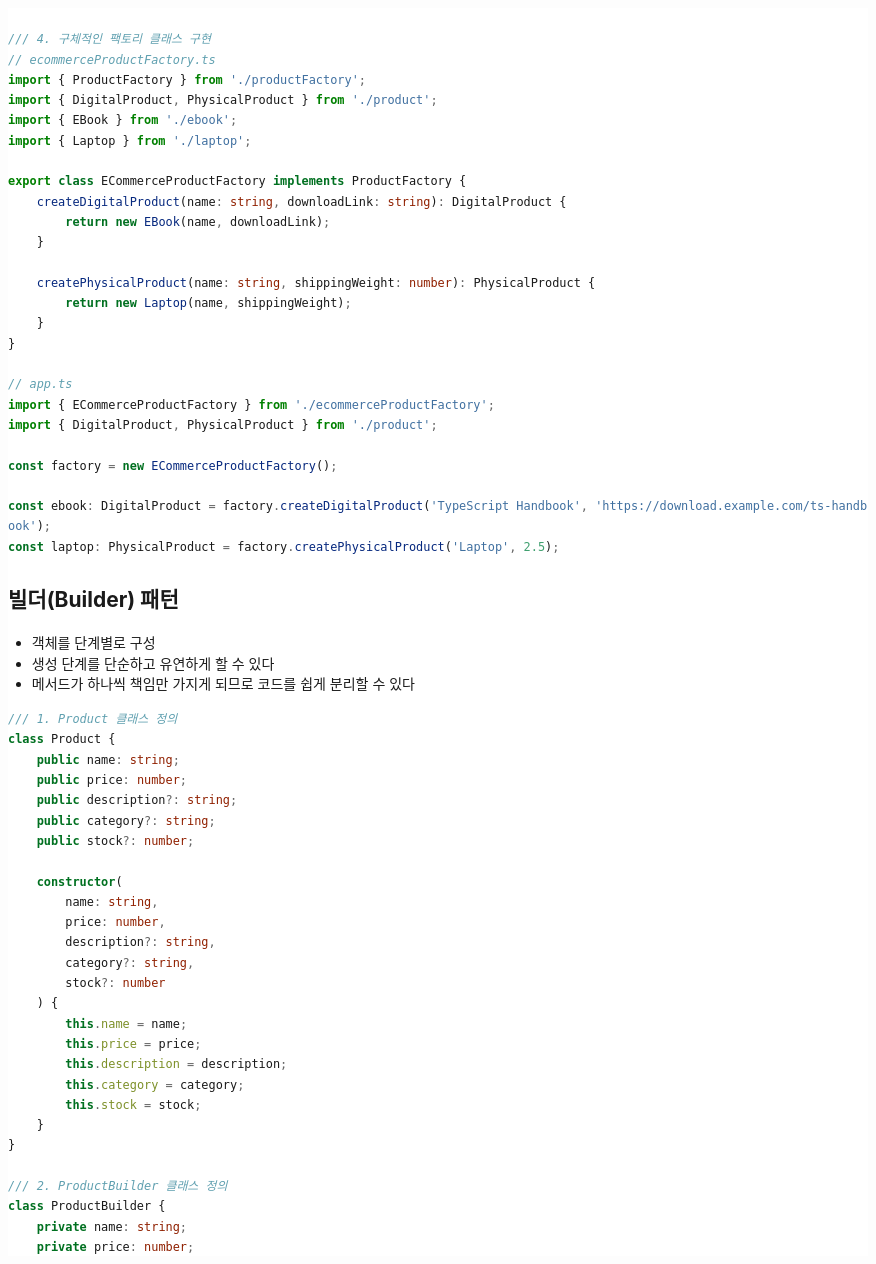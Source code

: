 ```typescript

/// 4. 구체적인 팩토리 클래스 구현
// ecommerceProductFactory.ts
import { ProductFactory } from './productFactory';
import { DigitalProduct, PhysicalProduct } from './product';
import { EBook } from './ebook';
import { Laptop } from './laptop';

export class ECommerceProductFactory implements ProductFactory {
    createDigitalProduct(name: string, downloadLink: string): DigitalProduct {
        return new EBook(name, downloadLink);
    }

    createPhysicalProduct(name: string, shippingWeight: number): PhysicalProduct {
        return new Laptop(name, shippingWeight);
    }
}

// app.ts
import { ECommerceProductFactory } from './ecommerceProductFactory';
import { DigitalProduct, PhysicalProduct } from './product';

const factory = new ECommerceProductFactory();

const ebook: DigitalProduct = factory.createDigitalProduct('TypeScript Handbook', 'https://download.example.com/ts-handbook');
const laptop: PhysicalProduct = factory.createPhysicalProduct('Laptop', 2.5);
```


## 빌더(Builder) 패턴

- 객체를 단계별로 구성
- 생성 단계를 단순하고 유연하게 할 수 있다
- 메서드가 하나씩 책임만 가지게 되므로 코드를 쉽게 분리할 수 있다

```typescript
/// 1. Product 클래스 정의
class Product {
    public name: string;
    public price: number;
    public description?: string;
    public category?: string;
    public stock?: number;
    
    constructor(
        name: string,
        price: number,
        description?: string,
        category?: string,
        stock?: number
    ) {
        this.name = name;
        this.price = price;
        this.description = description;
        this.category = category;
        this.stock = stock;
    }
}

/// 2. ProductBuilder 클래스 정의
class ProductBuilder {
    private name: string;
    private price: number;
```